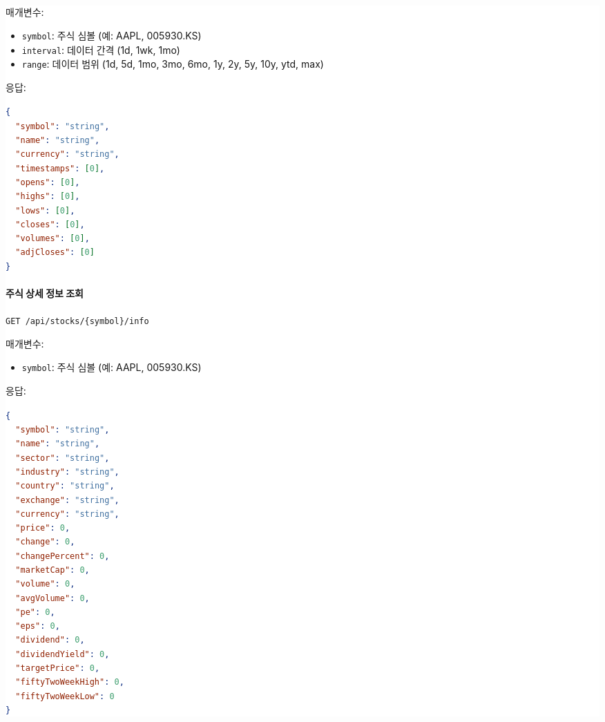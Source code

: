 매개변수:
- `symbol`: 주식 심볼 (예: AAPL, 005930.KS)
- `interval`: 데이터 간격 (1d, 1wk, 1mo)
- `range`: 데이터 범위 (1d, 5d, 1mo, 3mo, 6mo, 1y, 2y, 5y, 10y, ytd, max)

응답:
```json
{
  "symbol": "string",
  "name": "string",
  "currency": "string",
  "timestamps": [0],
  "opens": [0],
  "highs": [0],
  "lows": [0],
  "closes": [0],
  "volumes": [0],
  "adjCloses": [0]
}
```

#### 주식 상세 정보 조회

```
GET /api/stocks/{symbol}/info
```

매개변수:
- `symbol`: 주식 심볼 (예: AAPL, 005930.KS)

응답:
```json
{
  "symbol": "string",
  "name": "string",
  "sector": "string",
  "industry": "string",
  "country": "string",
  "exchange": "string",
  "currency": "string",
  "price": 0,
  "change": 0,
  "changePercent": 0,
  "marketCap": 0,
  "volume": 0,
  "avgVolume": 0,
  "pe": 0,
  "eps": 0,
  "dividend": 0,
  "dividendYield": 0,
  "targetPrice": 0,
  "fiftyTwoWeekHigh": 0,
  "fiftyTwoWeekLow": 0
}
```

